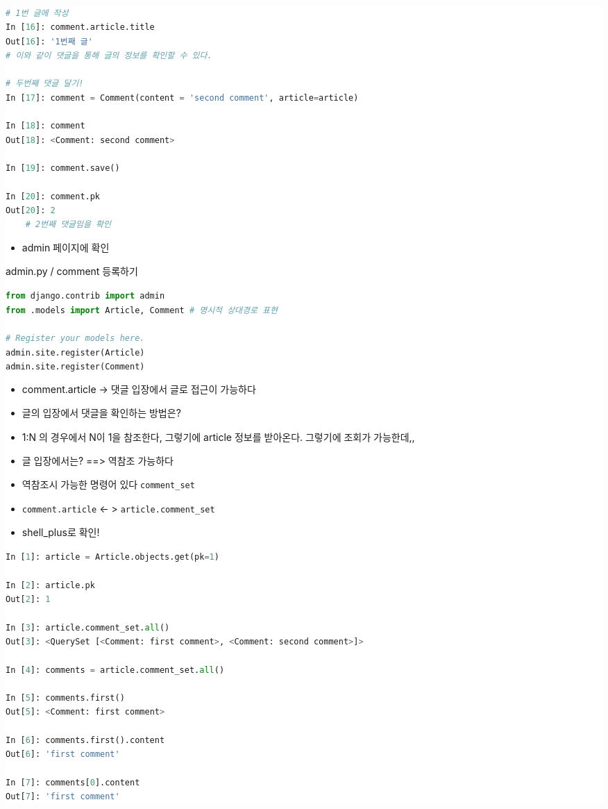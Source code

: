 ```python
# 1번 글에 작성
In [16]: comment.article.title
Out[16]: '1번째 글'
# 이와 같이 댓글을 통해 글의 정보를 확인할 수 있다.

# 두번째 댓글 달기!
In [17]: comment = Comment(content = 'second comment', article=article)

In [18]: comment
Out[18]: <Comment: second comment>

In [19]: comment.save()

In [20]: comment.pk
Out[20]: 2
    # 2번째 댓글임을 확인
```



- admin 페이지에 확인

admin.py / comment 등록하기

```python
from django.contrib import admin
from .models import Article, Comment # 명시적 상대경로 표현

# Register your models here.
admin.site.register(Article)
admin.site.register(Comment)
```



- comment.article -> 댓글 입장에서 글로 접근이 가능하다
- 글의 입장에서 댓글을 확인하는 방법은?
- 1:N 의 경우에서 N이 1을 참조한다, 그렇기에 article 정보를 받아온다. 그렇기에 조회가 가능한데,,
- 글 입장에서는? ==> 역참조 가능하다
- 역참조시 가능한 명령어 있다 `comment_set`
- `comment.article` <- > `article.comment_set`



- shell_plus로 확인!

```python
In [1]: article = Article.objects.get(pk=1)

In [2]: article.pk
Out[2]: 1

In [3]: article.comment_set.all()
Out[3]: <QuerySet [<Comment: first comment>, <Comment: second comment>]>

In [4]: comments = article.comment_set.all()

In [5]: comments.first()
Out[5]: <Comment: first comment>

In [6]: comments.first().content
Out[6]: 'first comment'

In [7]: comments[0].content
Out[7]: 'first comment'
```
